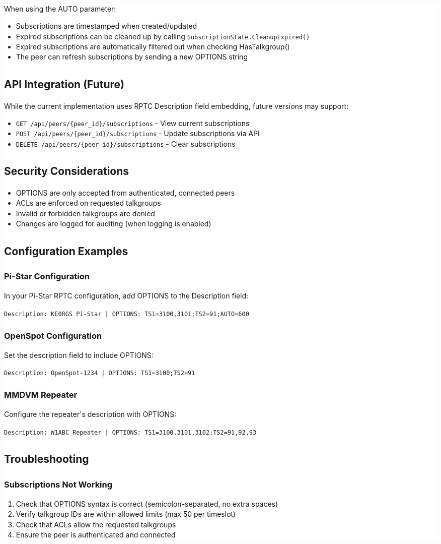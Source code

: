 When using the AUTO parameter:

- Subscriptions are timestamped when created/updated
- Expired subscriptions can be cleaned up by calling `SubscriptionState.CleanupExpired()`
- Expired subscriptions are automatically filtered out when checking HasTalkgroup()
- The peer can refresh subscriptions by sending a new OPTIONS string

## API Integration (Future)

While the current implementation uses RPTC Description field embedding, future versions may support:

- `GET /api/peers/{peer_id}/subscriptions` - View current subscriptions
- `POST /api/peers/{peer_id}/subscriptions` - Update subscriptions via API
- `DELETE /api/peers/{peer_id}/subscriptions` - Clear subscriptions

## Security Considerations

- OPTIONS are only accepted from authenticated, connected peers
- ACLs are enforced on requested talkgroups
- Invalid or forbidden talkgroups are denied
- Changes are logged for auditing (when logging is enabled)

## Configuration Examples

### Pi-Star Configuration

In your Pi-Star RPTC configuration, add OPTIONS to the Description field:

```
Description: KE0RGS Pi-Star | OPTIONS: TS1=3100,3101;TS2=91;AUTO=600
```

### OpenSpot Configuration

Set the description field to include OPTIONS:

```
Description: OpenSpot-1234 | OPTIONS: TS1=3100;TS2=91
```

### MMDVM Repeater

Configure the repeater's description with OPTIONS:

```
Description: W1ABC Repeater | OPTIONS: TS1=3100,3101,3102;TS2=91,92,93
```

## Troubleshooting

### Subscriptions Not Working

1. Check that OPTIONS syntax is correct (semicolon-separated, no extra spaces)
2. Verify talkgroup IDs are within allowed limits (max 50 per timeslot)
3. Check that ACLs allow the requested talkgroups
4. Ensure the peer is authenticated and connected
